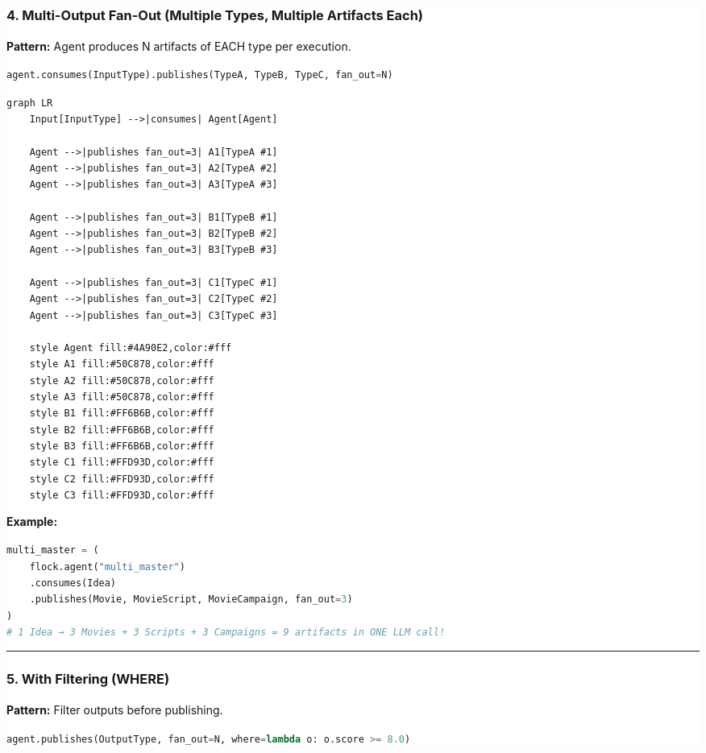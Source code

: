 
### 4. Multi-Output Fan-Out (Multiple Types, Multiple Artifacts Each)

**Pattern:** Agent produces N artifacts of EACH type per execution.

```python
agent.consumes(InputType).publishes(TypeA, TypeB, TypeC, fan_out=N)
```

```mermaid
graph LR
    Input[InputType] -->|consumes| Agent[Agent]

    Agent -->|publishes fan_out=3| A1[TypeA #1]
    Agent -->|publishes fan_out=3| A2[TypeA #2]
    Agent -->|publishes fan_out=3| A3[TypeA #3]

    Agent -->|publishes fan_out=3| B1[TypeB #1]
    Agent -->|publishes fan_out=3| B2[TypeB #2]
    Agent -->|publishes fan_out=3| B3[TypeB #3]

    Agent -->|publishes fan_out=3| C1[TypeC #1]
    Agent -->|publishes fan_out=3| C2[TypeC #2]
    Agent -->|publishes fan_out=3| C3[TypeC #3]

    style Agent fill:#4A90E2,color:#fff
    style A1 fill:#50C878,color:#fff
    style A2 fill:#50C878,color:#fff
    style A3 fill:#50C878,color:#fff
    style B1 fill:#FF6B6B,color:#fff
    style B2 fill:#FF6B6B,color:#fff
    style B3 fill:#FF6B6B,color:#fff
    style C1 fill:#FFD93D,color:#fff
    style C2 fill:#FFD93D,color:#fff
    style C3 fill:#FFD93D,color:#fff
```

**Example:**
```python
multi_master = (
    flock.agent("multi_master")
    .consumes(Idea)
    .publishes(Movie, MovieScript, MovieCampaign, fan_out=3)
)
# 1 Idea → 3 Movies + 3 Scripts + 3 Campaigns = 9 artifacts in ONE LLM call!
```

---

### 5. With Filtering (WHERE)

**Pattern:** Filter outputs before publishing.

```python
agent.publishes(OutputType, fan_out=N, where=lambda o: o.score >= 8.0)
```
